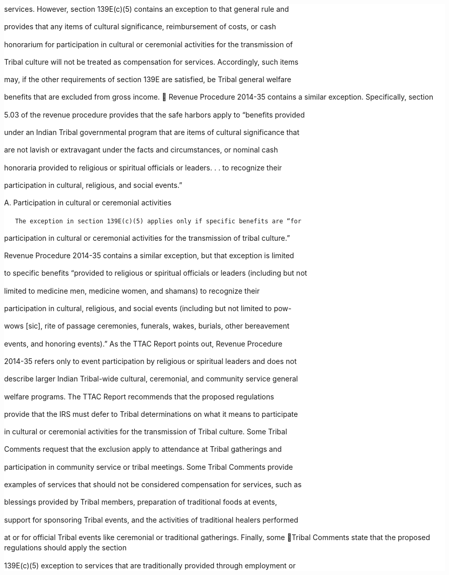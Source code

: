 services. However, section 139E(c)(5) contains an exception to that general rule and

provides that any items of cultural significance, reimbursement of costs, or cash

honorarium for participation in cultural or ceremonial activities for the transmission of

Tribal culture will not be treated as compensation for services. Accordingly, such items

may, if the other requirements of section 139E are satisfied, be Tribal general welfare

benefits that are excluded from gross income.
       Revenue Procedure 2014-35 contains a similar exception. Specifically, section

5.03 of the revenue procedure provides that the safe harbors apply to “benefits provided

under an Indian Tribal governmental program that are items of cultural significance that

are not lavish or extravagant under the facts and circumstances, or nominal cash

honoraria provided to religious or spiritual officials or leaders. . . to recognize their

participation in cultural, religious, and social events.”

A. Participation in cultural or ceremonial activities

       The exception in section 139E(c)(5) applies only if specific benefits are “for

participation in cultural or ceremonial activities for the transmission of tribal culture.”

Revenue Procedure 2014-35 contains a similar exception, but that exception is limited

to specific benefits “provided to religious or spiritual officials or leaders (including but not

limited to medicine men, medicine women, and shamans) to recognize their

participation in cultural, religious, and social events (including but not limited to pow-

wows [sic], rite of passage ceremonies, funerals, wakes, burials, other bereavement

events, and honoring events).” As the TTAC Report points out, Revenue Procedure

2014-35 refers only to event participation by religious or spiritual leaders and does not

describe larger Indian Tribal-wide cultural, ceremonial, and community service general

welfare programs. The TTAC Report recommends that the proposed regulations

provide that the IRS must defer to Tribal determinations on what it means to participate

in cultural or ceremonial activities for the transmission of Tribal culture. Some Tribal

Comments request that the exclusion apply to attendance at Tribal gatherings and

participation in community service or tribal meetings. Some Tribal Comments provide

examples of services that should not be considered compensation for services, such as

blessings provided by Tribal members, preparation of traditional foods at events,

support for sponsoring Tribal events, and the activities of traditional healers performed

at or for official Tribal events like ceremonial or traditional gatherings. Finally, some
Tribal Comments state that the proposed regulations should apply the section

139E(c)(5) exception to services that are traditionally provided through employment or
